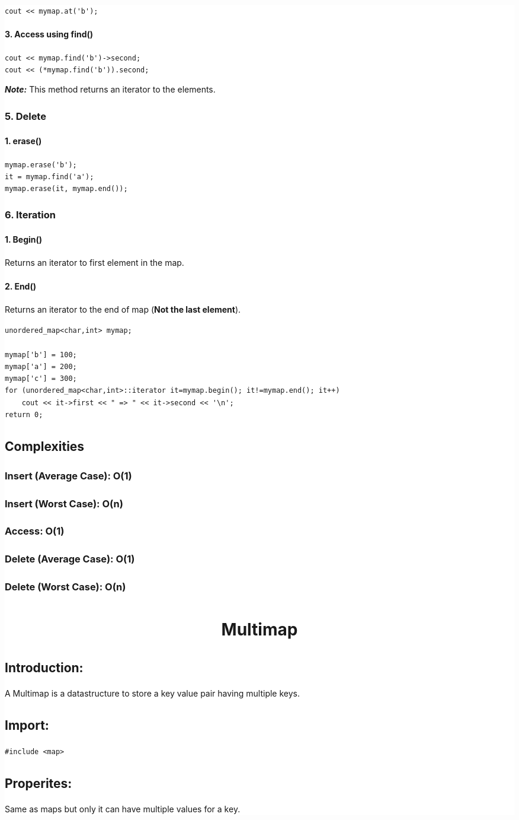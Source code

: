 ```
cout << mymap.at('b');
```
<h4>3. Access using find()</h4>

```
cout << mymap.find('b')->second;
cout << (*mymap.find('b')).second;
```
<h5 style="display:inline">Note:</h5> This method returns an iterator to the elements.

<h3>5. Delete</h3>
<h4>1. erase()</h4>

```
mymap.erase('b');
it = mymap.find('a');
mymap.erase(it, mymap.end());
```

<h3>6. Iteration</h3>

<h4>1. Begin()</h4>Returns an iterator to first element in the map.
<h4>2. End()</h4>Returns an iterator to the end of map (<b>Not the last element</b>).

```
unordered_map<char,int> mymap;

mymap['b'] = 100;
mymap['a'] = 200;
mymap['c'] = 300;
for (unordered_map<char,int>::iterator it=mymap.begin(); it!=mymap.end(); it++)
	cout << it->first << " => " << it->second << '\n';
return 0;
```

<h2>Complexities</h2>

<h3>Insert (Average Case): O(1)</h3>
<h3>Insert (Worst Case): O(n)</h3>
<h3>Access: O(1)</h3>
<h3>Delete (Average Case): O(1)</h3>
<h3>Delete (Worst Case): O(n)</h3>


<div align="center">
	<h1 align="center">Multimap</h1>
</div>

<h2>Introduction:</h2>
	A Multimap is a datastructure to store a key value pair having multiple keys.

<h2>Import:</h2>

```
#include <map>
```
<h2>Properites:</h2>
	Same as maps but only it can have multiple values for a key.
